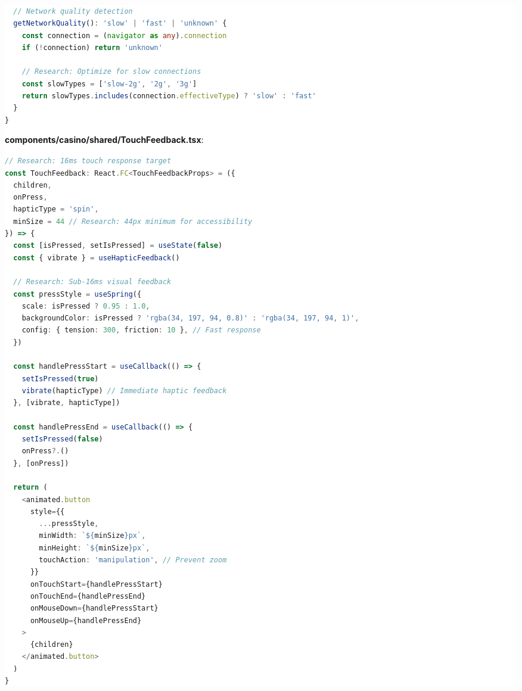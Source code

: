 ```typescript
  // Network quality detection
  getNetworkQuality(): 'slow' | 'fast' | 'unknown' {
    const connection = (navigator as any).connection
    if (!connection) return 'unknown'
    
    // Research: Optimize for slow connections
    const slowTypes = ['slow-2g', '2g', '3g']
    return slowTypes.includes(connection.effectiveType) ? 'slow' : 'fast'
  }
}
```

**components/casino/shared/TouchFeedback.tsx**:
```typescript
// Research: 16ms touch response target
const TouchFeedback: React.FC<TouchFeedbackProps> = ({ 
  children, 
  onPress, 
  hapticType = 'spin',
  minSize = 44 // Research: 44px minimum for accessibility
}) => {
  const [isPressed, setIsPressed] = useState(false)
  const { vibrate } = useHapticFeedback()
  
  // Research: Sub-16ms visual feedback
  const pressStyle = useSpring({
    scale: isPressed ? 0.95 : 1.0,
    backgroundColor: isPressed ? 'rgba(34, 197, 94, 0.8)' : 'rgba(34, 197, 94, 1)',
    config: { tension: 300, friction: 10 }, // Fast response
  })
  
  const handlePressStart = useCallback(() => {
    setIsPressed(true)
    vibrate(hapticType) // Immediate haptic feedback
  }, [vibrate, hapticType])
  
  const handlePressEnd = useCallback(() => {
    setIsPressed(false)
    onPress?.()
  }, [onPress])
  
  return (
    <animated.button
      style={{
        ...pressStyle,
        minWidth: `${minSize}px`,
        minHeight: `${minSize}px`,
        touchAction: 'manipulation', // Prevent zoom
      }}
      onTouchStart={handlePressStart}
      onTouchEnd={handlePressEnd}
      onMouseDown={handlePressStart}
      onMouseUp={handlePressEnd}
    >
      {children}
    </animated.button>
  )
}
```
